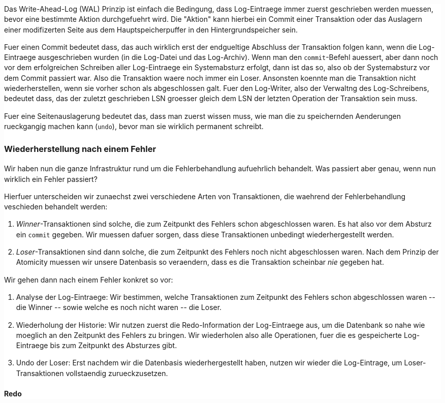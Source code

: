 Das Write-Ahead-Log (WAL) Prinzip ist einfach die Bedingung, dass Log-Eintraege
immer zuerst geschrieben werden muessen, bevor eine bestimmte Aktion
durchgefuehrt wird. Die "Aktion" kann hierbei ein Commit einer Transaktion oder
das Auslagern einer modifizerten Seite aus dem Hauptspeicherpuffer in den
Hintergrundspeicher sein.

Fuer einen Commit bedeutet dass, das auch wirklich erst der endgueltige
Abschluss der Transaktion folgen kann, wenn die Log-Eintraege ausgeschrieben
wurden (in die Log-Datei und das Log-Archiv). Wenn man den `commit`-Befehl
auessert, aber dann noch vor dem erfolgreichen Schreiben aller Log-Eintraege ein
Systemabsturz erfolgt, dann ist das so, also ob der Systemabsturz vor dem Commit
passiert war. Also die Transaktion waere noch immer ein Loser. Ansonsten koennte
man die Transaktion nicht wiederherstellen, wenn sie vorher schon als
abgeschlossen galt. Fuer den Log-Writer, also der Verwaltng des Log-Schreibens,
bedeutet dass, das der zuletzt geschrieben LSN groesser gleich dem LSN der
letzten Operation der Transaktion sein muss.

Fuer eine Seitenauslagerung bedeutet das, dass man zuerst wissen muss, wie man
die zu speichernden Aenderungen rueckgangig machen kann (`undo`), bevor man sie
wirklich permanent schreibt.

### Wiederherstellung nach einem Fehler

Wir haben nun die ganze Infrastruktur rund um die Fehlerbehandlung aufuehrlich
behandelt. Was passiert aber genau, wenn nun wirklich ein Fehler passiert?

Hierfuer unterscheiden wir zunaechst zwei verschiedene Arten von Transaktionen,
die waehrend der Fehlerbehandlung veschieden behandelt werden:

1. *Winner*-Transaktionen sind solche, die zum Zeitpunkt des Fehlers schon
   abgeschlossen waren. Es hat also vor dem Absturz ein `commit` gegeben. Wir
   muessen dafuer sorgen, dass diese Transaktionen unbedingt wiederhergestellt
   werden.

2. *Loser*-Transaktionen sind dann solche, die zum Zeitpunkt des Fehlers noch
   nicht abgeschlossen waren. Nach dem Prinzip der Atomicity muessen wir unsere
   Datenbasis so veraendern, dass es die Transaktion scheinbar *nie* gegeben
   hat.

Wir gehen dann nach einem Fehler konkret so vor:

1. Analyse der Log-Eintraege: Wir bestimmen, welche Transaktionen zum Zeitpunkt
   des Fehlers schon abgeschlossen waren -- die Winner -- sowie welche es noch
   nicht waren -- die Loser.

2. Wiederholung der Historie: Wir nutzen zuerst die Redo-Information der
   Log-Eintraege aus, um die Datenbank so nahe wie moeglich an den Zeitpunkt des
   Fehlers zu bringen. Wir wiederholen also alle Operationen, fuer die es
   gespeicherte Log-Eintraege bis zum Zeitpunkt des Absturzes gibt.

3. Undo der Loser: Erst nachdem wir die Datenbasis wiederhergestellt haben,
   nutzen wir wieder die Log-Eintrage, um Loser-Transaktionen vollstaendig
   zurueckzusetzen.

#### Redo
